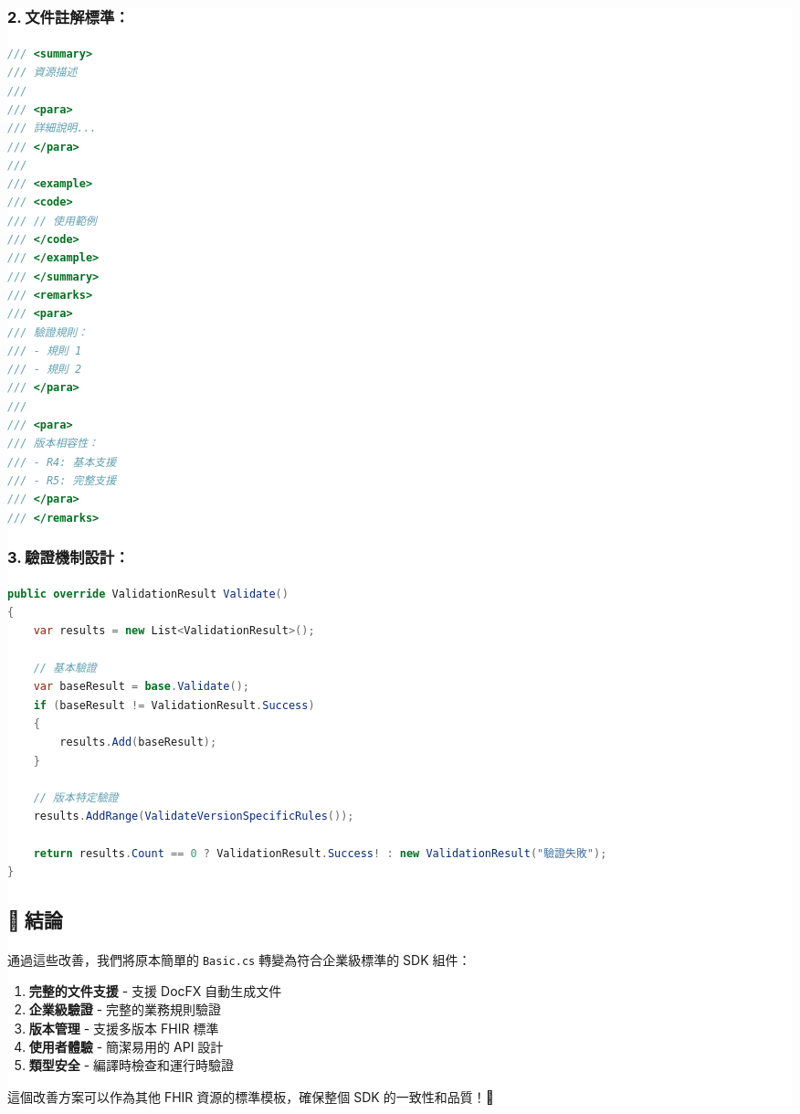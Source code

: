 ### **2. 文件註解標準：**

```csharp
/// <summary>
/// 資源描述
/// 
/// <para>
/// 詳細說明...
/// </para>
/// 
/// <example>
/// <code>
/// // 使用範例
/// </code>
/// </example>
/// </summary>
/// <remarks>
/// <para>
/// 驗證規則：
/// - 規則 1
/// - 規則 2
/// </para>
/// 
/// <para>
/// 版本相容性：
/// - R4: 基本支援
/// - R5: 完整支援
/// </para>
/// </remarks>
```

### **3. 驗證機制設計：**

```csharp
public override ValidationResult Validate()
{
    var results = new List<ValidationResult>();

    // 基本驗證
    var baseResult = base.Validate();
    if (baseResult != ValidationResult.Success)
    {
        results.Add(baseResult);
    }

    // 版本特定驗證
    results.AddRange(ValidateVersionSpecificRules());

    return results.Count == 0 ? ValidationResult.Success! : new ValidationResult("驗證失敗");
}
```

## 🎉 **結論**

通過這些改善，我們將原本簡單的 `Basic.cs` 轉變為符合企業級標準的 SDK 組件：

1. **完整的文件支援** - 支援 DocFX 自動生成文件
2. **企業級驗證** - 完整的業務規則驗證
3. **版本管理** - 支援多版本 FHIR 標準
4. **使用者體驗** - 簡潔易用的 API 設計
5. **類型安全** - 編譯時檢查和運行時驗證

這個改善方案可以作為其他 FHIR 資源的標準模板，確保整個 SDK 的一致性和品質！🚀 